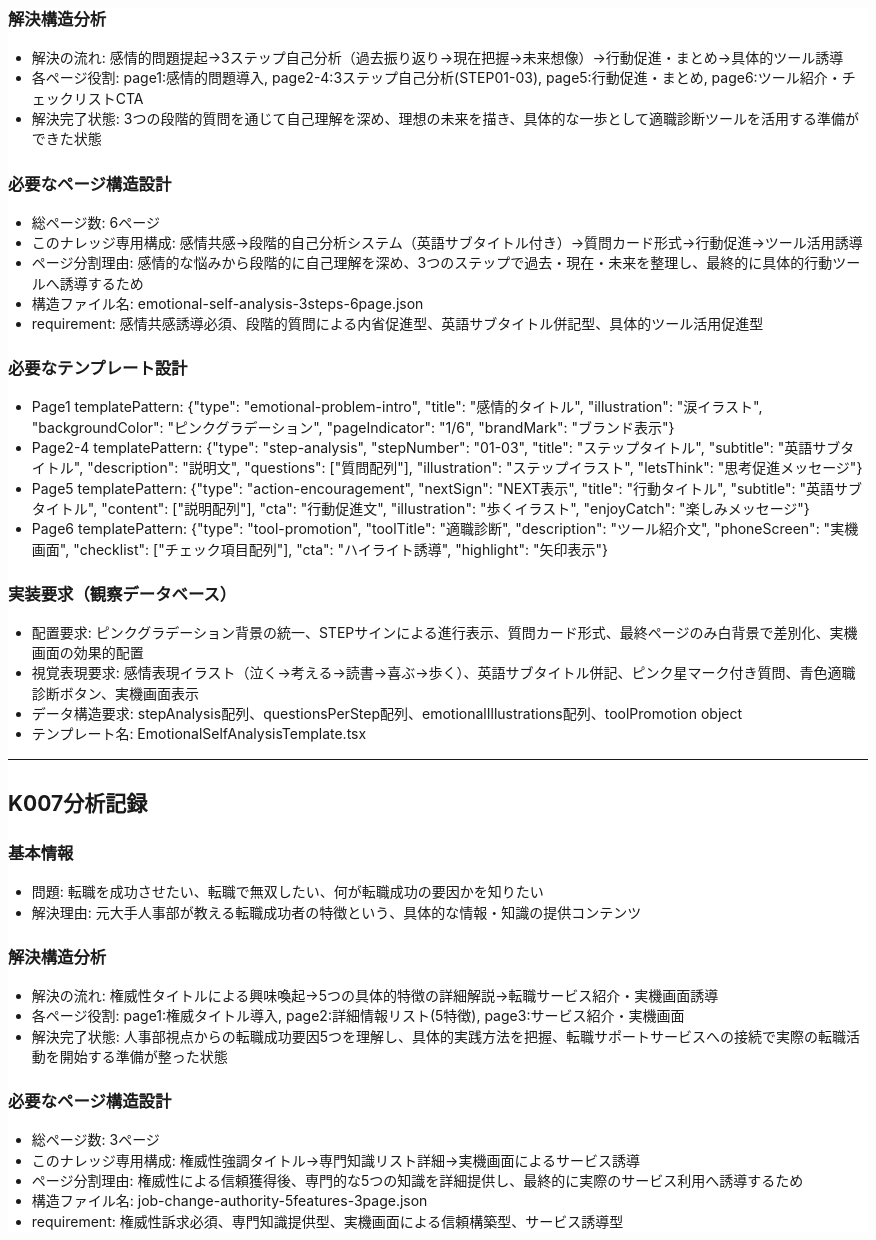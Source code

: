 ### 解決構造分析
- 解決の流れ: 感情的問題提起→3ステップ自己分析（過去振り返り→現在把握→未来想像）→行動促進・まとめ→具体的ツール誘導
- 各ページ役割: page1:感情的問題導入, page2-4:3ステップ自己分析(STEP01-03), page5:行動促進・まとめ, page6:ツール紹介・チェックリストCTA
- 解決完了状態: 3つの段階的質問を通じて自己理解を深め、理想の未来を描き、具体的な一歩として適職診断ツールを活用する準備ができた状態

### 必要なページ構造設計
- 総ページ数: 6ページ
- このナレッジ専用構成: 感情共感→段階的自己分析システム（英語サブタイトル付き）→質問カード形式→行動促進→ツール活用誘導
- ページ分割理由: 感情的な悩みから段階的に自己理解を深め、3つのステップで過去・現在・未来を整理し、最終的に具体的行動ツールへ誘導するため
- 構造ファイル名: emotional-self-analysis-3steps-6page.json
- requirement: 感情共感誘導必須、段階的質問による内省促進型、英語サブタイトル併記型、具体的ツール活用促進型

### 必要なテンプレート設計
- Page1 templatePattern: {"type": "emotional-problem-intro", "title": "感情的タイトル", "illustration": "涙イラスト", "backgroundColor": "ピンクグラデーション", "pageIndicator": "1/6", "brandMark": "ブランド表示"}
- Page2-4 templatePattern: {"type": "step-analysis", "stepNumber": "01-03", "title": "ステップタイトル", "subtitle": "英語サブタイトル", "description": "説明文", "questions": ["質問配列"], "illustration": "ステップイラスト", "letsThink": "思考促進メッセージ"}
- Page5 templatePattern: {"type": "action-encouragement", "nextSign": "NEXT表示", "title": "行動タイトル", "subtitle": "英語サブタイトル", "content": ["説明配列"], "cta": "行動促進文", "illustration": "歩くイラスト", "enjoyCatch": "楽しみメッセージ"}
- Page6 templatePattern: {"type": "tool-promotion", "toolTitle": "適職診断", "description": "ツール紹介文", "phoneScreen": "実機画面", "checklist": ["チェック項目配列"], "cta": "ハイライト誘導", "highlight": "矢印表示"}

### 実装要求（観察データベース）
- 配置要求: ピンクグラデーション背景の統一、STEPサインによる進行表示、質問カード形式、最終ページのみ白背景で差別化、実機画面の効果的配置
- 視覚表現要求: 感情表現イラスト（泣く→考える→読書→喜ぶ→歩く）、英語サブタイトル併記、ピンク星マーク付き質問、青色適職診断ボタン、実機画面表示
- データ構造要求: stepAnalysis配列、questionsPerStep配列、emotionalIllustrations配列、toolPromotion object
- テンプレート名: EmotionalSelfAnalysisTemplate.tsx

---

## K007分析記録

### 基本情報
- 問題: 転職を成功させたい、転職で無双したい、何が転職成功の要因かを知りたい
- 解決理由: 元大手人事部が教える転職成功者の特徴という、具体的な情報・知識の提供コンテンツ

### 解決構造分析
- 解決の流れ: 権威性タイトルによる興味喚起→5つの具体的特徴の詳細解説→転職サービス紹介・実機画面誘導
- 各ページ役割: page1:権威タイトル導入, page2:詳細情報リスト(5特徴), page3:サービス紹介・実機画面
- 解決完了状態: 人事部視点からの転職成功要因5つを理解し、具体的実践方法を把握、転職サポートサービスへの接続で実際の転職活動を開始する準備が整った状態

### 必要なページ構造設計
- 総ページ数: 3ページ
- このナレッジ専用構成: 権威性強調タイトル→専門知識リスト詳細→実機画面によるサービス誘導
- ページ分割理由: 権威性による信頼獲得後、専門的な5つの知識を詳細提供し、最終的に実際のサービス利用へ誘導するため
- 構造ファイル名: job-change-authority-5features-3page.json
- requirement: 権威性訴求必須、専門知識提供型、実機画面による信頼構築型、サービス誘導型
